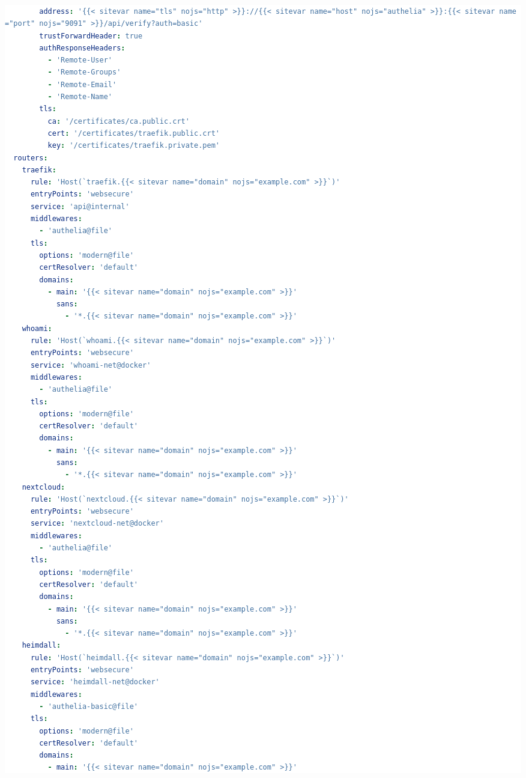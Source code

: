 ```yaml {title="traefik.yml"}
        address: '{{< sitevar name="tls" nojs="http" >}}://{{< sitevar name="host" nojs="authelia" >}}:{{< sitevar name="port" nojs="9091" >}}/api/verify?auth=basic'
        trustForwardHeader: true
        authResponseHeaders:
          - 'Remote-User'
          - 'Remote-Groups'
          - 'Remote-Email'
          - 'Remote-Name'
        tls:
          ca: '/certificates/ca.public.crt'
          cert: '/certificates/traefik.public.crt'
          key: '/certificates/traefik.private.pem'
  routers:
    traefik:
      rule: 'Host(`traefik.{{< sitevar name="domain" nojs="example.com" >}}`)'
      entryPoints: 'websecure'
      service: 'api@internal'
      middlewares:
        - 'authelia@file'
      tls:
        options: 'modern@file'
        certResolver: 'default'
        domains:
          - main: '{{< sitevar name="domain" nojs="example.com" >}}'
            sans:
              - '*.{{< sitevar name="domain" nojs="example.com" >}}'
    whoami:
      rule: 'Host(`whoami.{{< sitevar name="domain" nojs="example.com" >}}`)'
      entryPoints: 'websecure'
      service: 'whoami-net@docker'
      middlewares:
        - 'authelia@file'
      tls:
        options: 'modern@file'
        certResolver: 'default'
        domains:
          - main: '{{< sitevar name="domain" nojs="example.com" >}}'
            sans:
              - '*.{{< sitevar name="domain" nojs="example.com" >}}'
    nextcloud:
      rule: 'Host(`nextcloud.{{< sitevar name="domain" nojs="example.com" >}}`)'
      entryPoints: 'websecure'
      service: 'nextcloud-net@docker'
      middlewares:
        - 'authelia@file'
      tls:
        options: 'modern@file'
        certResolver: 'default'
        domains:
          - main: '{{< sitevar name="domain" nojs="example.com" >}}'
            sans:
              - '*.{{< sitevar name="domain" nojs="example.com" >}}'
    heimdall:
      rule: 'Host(`heimdall.{{< sitevar name="domain" nojs="example.com" >}}`)'
      entryPoints: 'websecure'
      service: 'heimdall-net@docker'
      middlewares:
        - 'authelia-basic@file'
      tls:
        options: 'modern@file'
        certResolver: 'default'
        domains:
          - main: '{{< sitevar name="domain" nojs="example.com" >}}'
```